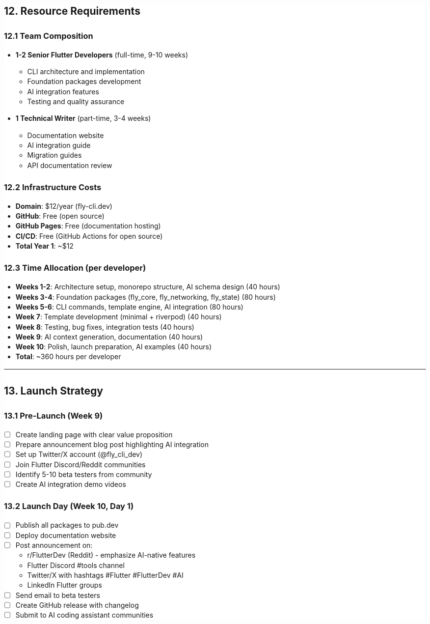 
## 12. Resource Requirements

### 12.1 Team Composition
- **1-2 Senior Flutter Developers** (full-time, 9-10 weeks)
  - CLI architecture and implementation
  - Foundation packages development
  - AI integration features
  - Testing and quality assurance
  
- **1 Technical Writer** (part-time, 3-4 weeks)
  - Documentation website
  - AI integration guide
  - Migration guides
  - API documentation review

### 12.2 Infrastructure Costs
- **Domain**: $12/year (fly-cli.dev)
- **GitHub**: Free (open source)
- **GitHub Pages**: Free (documentation hosting)
- **CI/CD**: Free (GitHub Actions for open source)
- **Total Year 1**: ~$12

### 12.3 Time Allocation (per developer)
- **Weeks 1-2**: Architecture setup, monorepo structure, AI schema design (40 hours)
- **Weeks 3-4**: Foundation packages (fly_core, fly_networking, fly_state) (80 hours)
- **Weeks 5-6**: CLI commands, template engine, AI integration (80 hours)
- **Week 7**: Template development (minimal + riverpod) (40 hours)
- **Week 8**: Testing, bug fixes, integration tests (40 hours)
- **Week 9**: AI context generation, documentation (40 hours)
- **Week 10**: Polish, launch preparation, AI examples (40 hours)
- **Total**: ~360 hours per developer

---

## 13. Launch Strategy

### 13.1 Pre-Launch (Week 9)
- [ ] Create landing page with clear value proposition
- [ ] Prepare announcement blog post highlighting AI integration
- [ ] Set up Twitter/X account (@fly_cli_dev)
- [ ] Join Flutter Discord/Reddit communities
- [ ] Identify 5-10 beta testers from community
- [ ] Create AI integration demo videos

### 13.2 Launch Day (Week 10, Day 1)
- [ ] Publish all packages to pub.dev
- [ ] Deploy documentation website
- [ ] Post announcement on:
  - r/FlutterDev (Reddit) - emphasize AI-native features
  - Flutter Discord #tools channel
  - Twitter/X with hashtags #Flutter #FlutterDev #AI
  - LinkedIn Flutter groups
- [ ] Send email to beta testers
- [ ] Create GitHub release with changelog
- [ ] Submit to AI coding assistant communities
